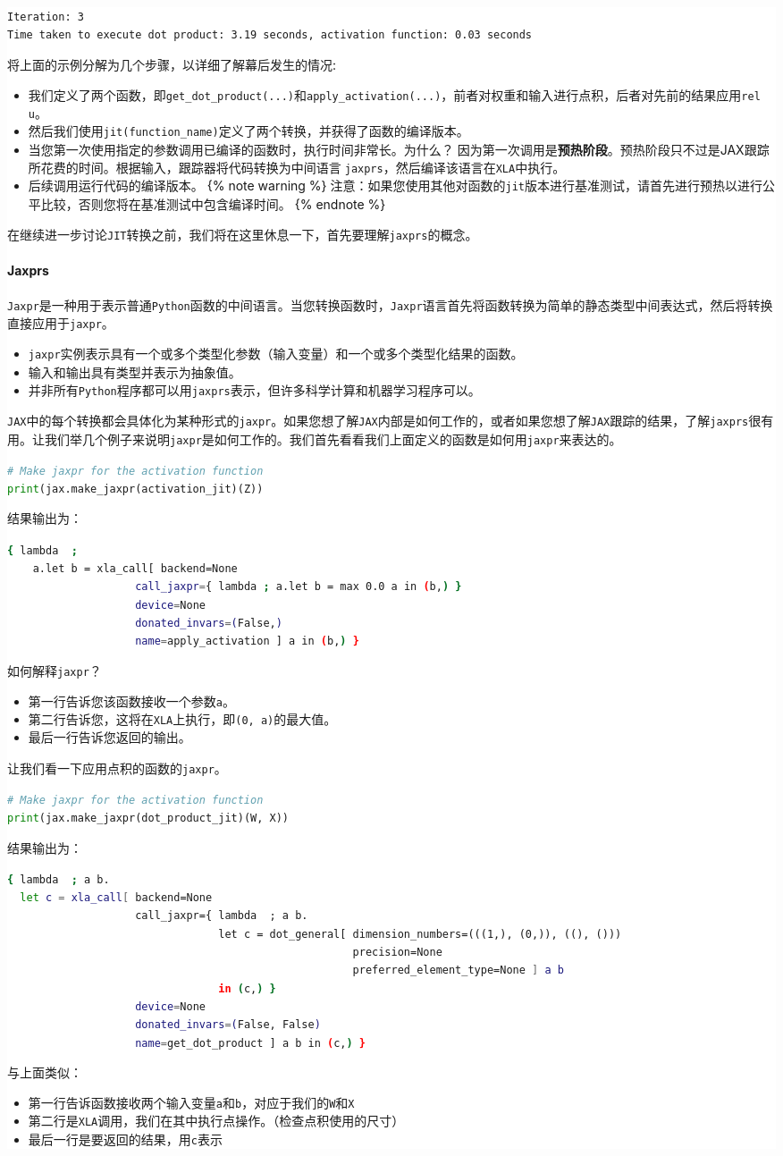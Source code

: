 ```bash
Iteration: 3
Time taken to execute dot product: 3.19 seconds, activation function: 0.03 seconds
```
将上面的示例分解为几个步骤，以详细了解幕后发生的情况:
- 我们定义了两个函数，即`get_dot_product(...)`和`apply_activation(...)`，前者对权重和输入进行点积，后者对先前的结果应用`relu`。
- 然后我们使用`jit(function_name)`定义了两个转换，并获得了函数的编译版本。
- 当您第一次使用指定的参数调用已编译的函数时，执行时间非常长。为什么？ 因为第一次调用是**预热阶段**。预热阶段只不过是JAX跟踪所花费的时间。根据输入，跟踪器将代码转换为中间语言 `jaxprs`，然后编译该语言在`XLA`中执行。
- 后续调用运行代码的编译版本。
{% note warning %}
注意：如果您使用其他对函数的`jit`版本进行基准测试，请首先进行预热以进行公平比较，否则您将在基准测试中包含编译时间。
{% endnote %}

在继续进一步讨论`JIT`转换之前，我们将在这里休息一下，首先要理解`jaxprs`的概念。

#### Jaxprs

`Jaxpr`是一种用于表示普通`Python`函数的中间语言。当您转换函数时，`Jaxpr`语言首先将函数转换为简单的静态类型中间表达式，然后将转换直接应用于`jaxpr`。
- `jaxpr`实例表示具有一个或多个类型化参数（输入变量）和一个或多个类型化结果的函数。
- 输入和输出具有类型并表示为抽象值。
- 并非所有`Python`程序都可以用`jaxprs`表示，但许多科学计算和机器学习程序可以。

`JAX`中的每个转换都会具体化为某种形式的`jaxpr`。如果您想了解`JAX`内部是如何工作的，或者如果您想了解`JAX`跟踪的结果，了解`jaxprs`很有用。让我们举几个例子来说明`jaxpr`是如何工作的。我们首先看看我们上面定义的函数是如何用`jaxpr`来表达的。
```python
# Make jaxpr for the activation function
print(jax.make_jaxpr(activation_jit)(Z))
```
结果输出为：
```bash
{ lambda  ; 
    a.let b = xla_call[ backend=None
                    call_jaxpr={ lambda ; a.let b = max 0.0 a in (b,) }
                    device=None
                    donated_invars=(False,)
                    name=apply_activation ] a in (b,) }
```
如何解释`jaxpr`？
- 第一行告诉您该函数接收一个参数`a`。
- 第二行告诉您，这将在`XLA`上执行，即`(0, a)`的最大值。
- 最后一行告诉您返回的输出。

让我们看一下应用点积的函数的`jaxpr`。

```python
# Make jaxpr for the activation function
print(jax.make_jaxpr(dot_product_jit)(W, X))
```
结果输出为：
```bash
{ lambda  ; a b.
  let c = xla_call[ backend=None
                    call_jaxpr={ lambda  ; a b.
                                 let c = dot_general[ dimension_numbers=(((1,), (0,)), ((), ()))
                                                      precision=None
                                                      preferred_element_type=None ] a b
                                 in (c,) }
                    device=None
                    donated_invars=(False, False)
                    name=get_dot_product ] a b in (c,) }
```
与上面类似：
- 第一行告诉函数接收两个输入变量`a`和`b`，对应于我们的`W`和`X`
- 第二行是`XLA`调用，我们在其中执行点操作。（检查点积使用的尺寸）
- 最后一行是要返回的结果，用`c`表示
